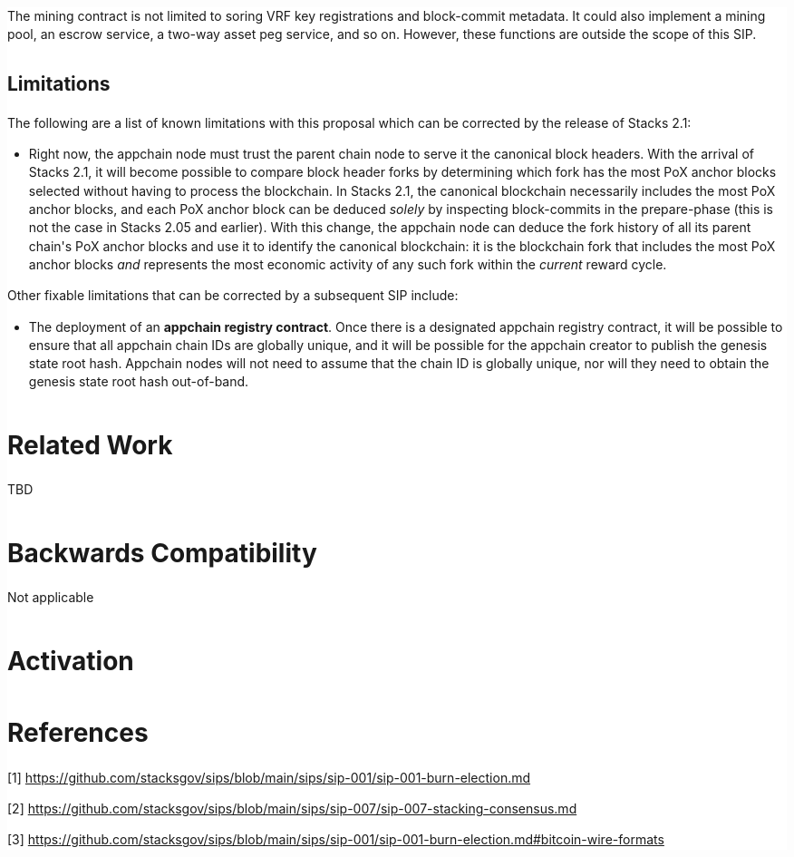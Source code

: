 The mining contract is not limited to soring VRF key registrations and
block-commit metadata.  It could also implement a mining pool, an escrow
service, a two-way asset peg service, and so on.   However, these functions
are outside the scope of this SIP.

## Limitations

The following are a list of known limitations with this proposal which can be
corrected by the release of Stacks 2.1:

* Right now, the appchain node must trust the parent chain node to serve it the
  canonical block headers.  With the arrival of Stacks 2.1, it will become
possible to compare block header forks by determining which fork has the most
PoX anchor blocks selected without having to process the blockchain.
In Stacks 2.1, the canonical blockchain necessarily includes the most PoX anchor blocks, 
and each PoX anchor block can be deduced _solely_ by inspecting block-commits
in the prepare-phase (this is not the case in Stacks 2.05 and earlier).  With
this change, the appchain node can deduce the fork history of all its parent
chain's PoX anchor blocks and use it to identify the canonical blockchain: it is
the blockchain fork that includes the most PoX anchor blocks _and_ represents
the most economic activity of any such fork within the _current_ reward cycle.

Other fixable limitations that can be corrected by a subsequent SIP include:

* The deployment of an **appchain registry contract**.  Once there is a
  designated appchain registry contract, it will be possible to ensure that all
appchain chain IDs are globally unique, and it will be possible for the appchain
creator to publish the genesis state root hash.  Appchain nodes will not need to
assume that the chain ID is globally unique, nor will they need to obtain the
genesis state root hash out-of-band.

# Related Work 

TBD

# Backwards Compatibility

Not applicable

# Activation

# References

[1] https://github.com/stacksgov/sips/blob/main/sips/sip-001/sip-001-burn-election.md

[2] https://github.com/stacksgov/sips/blob/main/sips/sip-007/sip-007-stacking-consensus.md

[3] https://github.com/stacksgov/sips/blob/main/sips/sip-001/sip-001-burn-election.md#bitcoin-wire-formats
